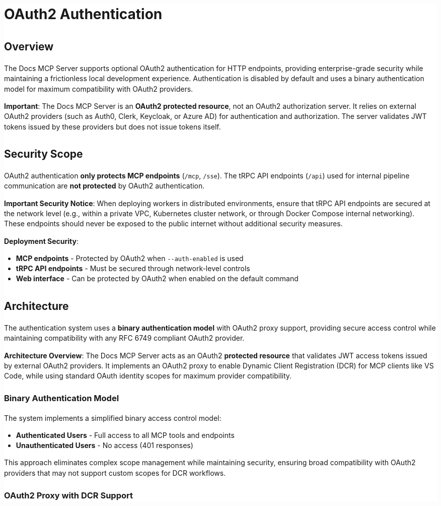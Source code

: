 # OAuth2 Authentication

## Overview

The Docs MCP Server supports optional OAuth2 authentication for HTTP endpoints, providing enterprise-grade security while maintaining a frictionless local development experience. Authentication is disabled by default and uses a binary authentication model for maximum compatibility with OAuth2 providers.

**Important**: The Docs MCP Server is an **OAuth2 protected resource**, not an OAuth2 authorization server. It relies on external OAuth2 providers (such as Auth0, Clerk, Keycloak, or Azure AD) for authentication and authorization. The server validates JWT tokens issued by these providers but does not issue tokens itself.

## Security Scope

OAuth2 authentication **only protects MCP endpoints** (`/mcp`, `/sse`). The tRPC API endpoints (`/api`) used for internal pipeline communication are **not protected** by OAuth2 authentication.

**Important Security Notice**: When deploying workers in distributed environments, ensure that tRPC API endpoints are secured at the network level (e.g., within a private VPC, Kubernetes cluster network, or through Docker Compose internal networking). These endpoints should never be exposed to the public internet without additional security measures.

**Deployment Security**:

- **MCP endpoints** - Protected by OAuth2 when `--auth-enabled` is used
- **tRPC API endpoints** - Must be secured through network-level controls
- **Web interface** - Can be protected by OAuth2 when enabled on the default command

## Architecture

The authentication system uses a **binary authentication model** with OAuth2 proxy support, providing secure access control while maintaining compatibility with any RFC 6749 compliant OAuth2 provider.

**Architecture Overview**: The Docs MCP Server acts as an OAuth2 **protected resource** that validates JWT access tokens issued by external OAuth2 providers. It implements an OAuth2 proxy to enable Dynamic Client Registration (DCR) for MCP clients like VS Code, while using standard OAuth identity scopes for maximum provider compatibility.

### Binary Authentication Model

The system implements a simplified binary access control model:

- **Authenticated Users** - Full access to all MCP tools and endpoints
- **Unauthenticated Users** - No access (401 responses)

This approach eliminates complex scope management while maintaining security, ensuring broad compatibility with OAuth2 providers that may not support custom scopes for DCR workflows.

### OAuth2 Proxy with DCR Support
